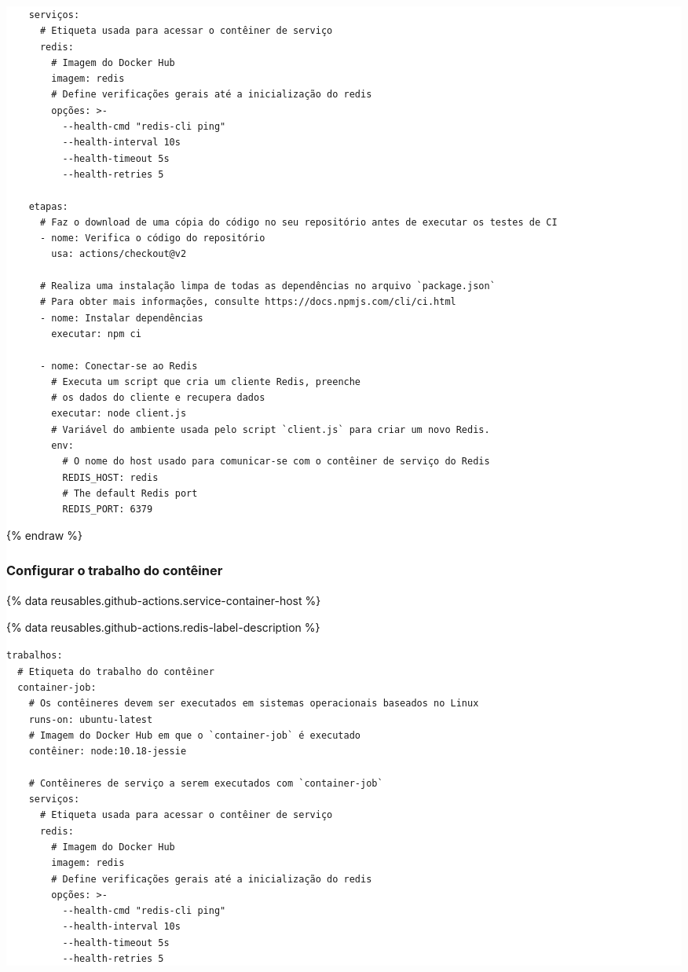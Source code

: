 ```yaml{:copy}
    serviços:
      # Etiqueta usada para acessar o contêiner de serviço
      redis:
        # Imagem do Docker Hub
        imagem: redis
        # Define verificações gerais até a inicialização do redis
        opções: >-
          --health-cmd "redis-cli ping"
          --health-interval 10s
          --health-timeout 5s
          --health-retries 5

    etapas:
      # Faz o download de uma cópia do código no seu repositório antes de executar os testes de CI
      - nome: Verifica o código do repositório
        usa: actions/checkout@v2

      # Realiza uma instalação limpa de todas as dependências no arquivo `package.json`
      # Para obter mais informações, consulte https://docs.npmjs.com/cli/ci.html
      - nome: Instalar dependências
        executar: npm ci

      - nome: Conectar-se ao Redis
        # Executa um script que cria um cliente Redis, preenche
        # os dados do cliente e recupera dados
        executar: node client.js
        # Variável do ambiente usada pelo script `client.js` para criar um novo Redis.
        env:
          # O nome do host usado para comunicar-se com o contêiner de serviço do Redis
          REDIS_HOST: redis
          # The default Redis port
          REDIS_PORT: 6379
```
{% endraw %}

### Configurar o trabalho do contêiner

{% data reusables.github-actions.service-container-host %}

{% data reusables.github-actions.redis-label-description %}

```yaml{:copy}
trabalhos:
  # Etiqueta do trabalho do contêiner
  container-job:
    # Os contêineres devem ser executados em sistemas operacionais baseados no Linux
    runs-on: ubuntu-latest
    # Imagem do Docker Hub em que o `container-job` é executado
    contêiner: node:10.18-jessie

    # Contêineres de serviço a serem executados com `container-job`
    serviços:
      # Etiqueta usada para acessar o contêiner de serviço
      redis:
        # Imagem do Docker Hub
        imagem: redis
        # Define verificações gerais até a inicialização do redis
        opções: >-
          --health-cmd "redis-cli ping"
          --health-interval 10s
          --health-timeout 5s
          --health-retries 5
```

